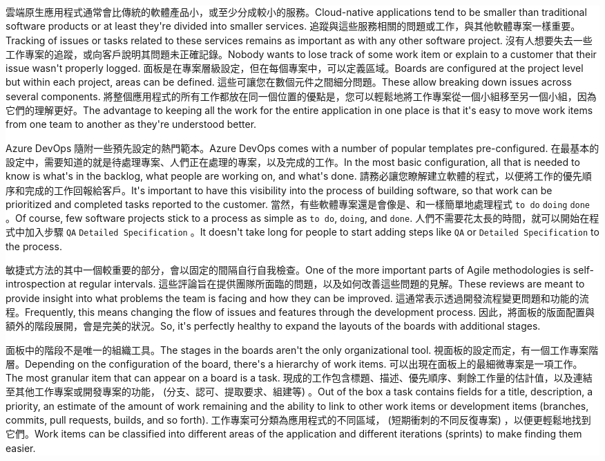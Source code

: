 <span data-ttu-id="4d4a3-273">雲端原生應用程式通常會比傳統的軟體產品小，或至少分成較小的服務。</span><span class="sxs-lookup"><span data-stu-id="4d4a3-273">Cloud-native applications tend to be smaller than traditional software products or at least they're divided into smaller services.</span></span> <span data-ttu-id="4d4a3-274">追蹤與這些服務相關的問題或工作，與其他軟體專案一樣重要。</span><span class="sxs-lookup"><span data-stu-id="4d4a3-274">Tracking of issues or tasks related to these services remains as important as with any other software project.</span></span> <span data-ttu-id="4d4a3-275">沒有人想要失去一些工作專案的追蹤，或向客戶說明其問題未正確記錄。</span><span class="sxs-lookup"><span data-stu-id="4d4a3-275">Nobody wants to lose track of some work item or explain to a customer that their issue wasn't properly logged.</span></span> <span data-ttu-id="4d4a3-276">面板是在專案層級設定，但在每個專案中，可以定義區域。</span><span class="sxs-lookup"><span data-stu-id="4d4a3-276">Boards are configured at the project level but within each project, areas can be defined.</span></span> <span data-ttu-id="4d4a3-277">這些可讓您在數個元件之間細分問題。</span><span class="sxs-lookup"><span data-stu-id="4d4a3-277">These allow breaking down issues across several components.</span></span> <span data-ttu-id="4d4a3-278">將整個應用程式的所有工作都放在同一個位置的優點是，您可以輕鬆地將工作專案從一個小組移至另一個小組，因為它們的理解更好。</span><span class="sxs-lookup"><span data-stu-id="4d4a3-278">The advantage to keeping all the work for the entire application in one place is that it's easy to move work items from one team to another as they're understood better.</span></span>

<span data-ttu-id="4d4a3-279">Azure DevOps 隨附一些預先設定的熱門範本。</span><span class="sxs-lookup"><span data-stu-id="4d4a3-279">Azure DevOps comes with a number of popular templates pre-configured.</span></span> <span data-ttu-id="4d4a3-280">在最基本的設定中，需要知道的就是待處理專案、人們正在處理的專案，以及完成的工作。</span><span class="sxs-lookup"><span data-stu-id="4d4a3-280">In the most basic configuration, all that is needed to know is what's in the backlog, what people are working on, and what's done.</span></span> <span data-ttu-id="4d4a3-281">請務必讓您瞭解建立軟體的程式，以便將工作的優先順序和完成的工作回報給客戶。</span><span class="sxs-lookup"><span data-stu-id="4d4a3-281">It's important to have this visibility into the process of building software, so that work can be prioritized and completed tasks reported to the customer.</span></span> <span data-ttu-id="4d4a3-282">當然，有些軟體專案還是會像是、和一樣簡單地處理程式 `to do` `doing` `done` 。</span><span class="sxs-lookup"><span data-stu-id="4d4a3-282">Of course, few software projects stick to a process as simple as `to do`, `doing`, and `done`.</span></span> <span data-ttu-id="4d4a3-283">人們不需要花太長的時間，就可以開始在程式中加入步驟 `QA` `Detailed Specification` 。</span><span class="sxs-lookup"><span data-stu-id="4d4a3-283">It doesn't take long for people to start adding steps like `QA` or `Detailed Specification` to the process.</span></span>

<span data-ttu-id="4d4a3-284">敏捷式方法的其中一個較重要的部分，會以固定的間隔自行自我檢查。</span><span class="sxs-lookup"><span data-stu-id="4d4a3-284">One of the more important parts of Agile methodologies is self-introspection at regular intervals.</span></span> <span data-ttu-id="4d4a3-285">這些評論旨在提供團隊所面臨的問題，以及如何改善這些問題的見解。</span><span class="sxs-lookup"><span data-stu-id="4d4a3-285">These reviews are meant to provide insight into what problems the team is facing and how they can be improved.</span></span> <span data-ttu-id="4d4a3-286">這通常表示透過開發流程變更問題和功能的流程。</span><span class="sxs-lookup"><span data-stu-id="4d4a3-286">Frequently, this means changing the flow of issues and features through the development process.</span></span> <span data-ttu-id="4d4a3-287">因此，將面板的版面配置與額外的階段展開，會是完美的狀況。</span><span class="sxs-lookup"><span data-stu-id="4d4a3-287">So, it's perfectly healthy to expand the layouts of the boards with additional stages.</span></span>

<span data-ttu-id="4d4a3-288">面板中的階段不是唯一的組織工具。</span><span class="sxs-lookup"><span data-stu-id="4d4a3-288">The stages in the boards aren't the only organizational tool.</span></span> <span data-ttu-id="4d4a3-289">視面板的設定而定，有一個工作專案階層。</span><span class="sxs-lookup"><span data-stu-id="4d4a3-289">Depending on the configuration of the board, there's a hierarchy of work items.</span></span> <span data-ttu-id="4d4a3-290">可以出現在面板上的最細微專案是一項工作。</span><span class="sxs-lookup"><span data-stu-id="4d4a3-290">The most granular item that can appear on a board is a task.</span></span> <span data-ttu-id="4d4a3-291">現成的工作包含標題、描述、優先順序、剩餘工作量的估計值，以及連結至其他工作專案或開發專案的功能， (分支、認可、提取要求、組建等) 。</span><span class="sxs-lookup"><span data-stu-id="4d4a3-291">Out of the box a task contains fields for a title, description, a priority, an estimate of the amount of work remaining and the ability to link to other work items or development items (branches, commits, pull requests, builds, and so forth).</span></span> <span data-ttu-id="4d4a3-292">工作專案可分類為應用程式的不同區域， (短期衝刺的不同反復專案) ，以便更輕鬆地找到它們。</span><span class="sxs-lookup"><span data-stu-id="4d4a3-292">Work items can be classified into different areas of the application and different iterations (sprints) to make finding them easier.</span></span>
